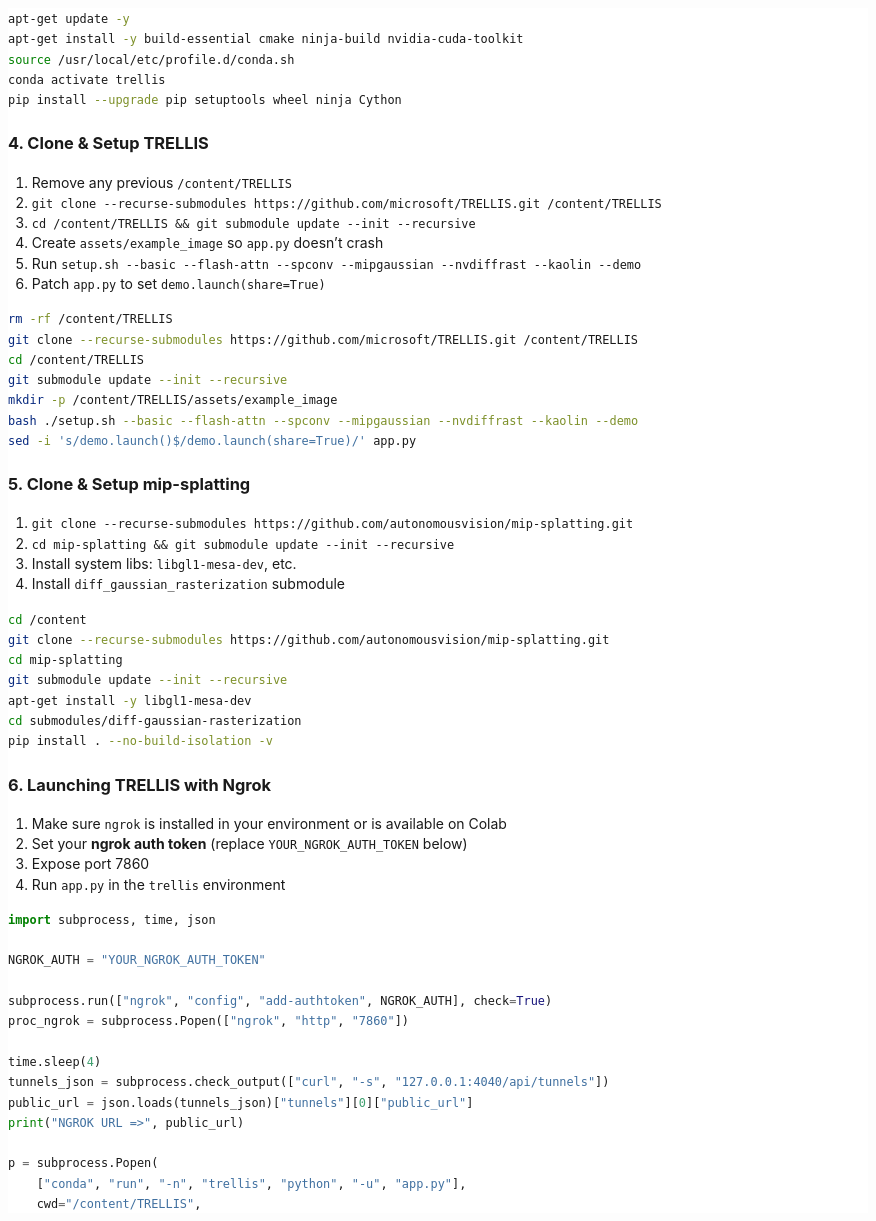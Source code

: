 ```bash
apt-get update -y
apt-get install -y build-essential cmake ninja-build nvidia-cuda-toolkit
source /usr/local/etc/profile.d/conda.sh
conda activate trellis
pip install --upgrade pip setuptools wheel ninja Cython
```

### 4. Clone & Setup TRELLIS

1. Remove any previous `/content/TRELLIS`
2. `git clone --recurse-submodules https://github.com/microsoft/TRELLIS.git /content/TRELLIS`
3. `cd /content/TRELLIS && git submodule update --init --recursive`
4. Create `assets/example_image` so `app.py` doesn’t crash
5. Run `setup.sh --basic --flash-attn --spconv --mipgaussian --nvdiffrast --kaolin --demo`
6. Patch `app.py` to set `demo.launch(share=True)`

```bash
rm -rf /content/TRELLIS
git clone --recurse-submodules https://github.com/microsoft/TRELLIS.git /content/TRELLIS
cd /content/TRELLIS
git submodule update --init --recursive
mkdir -p /content/TRELLIS/assets/example_image
bash ./setup.sh --basic --flash-attn --spconv --mipgaussian --nvdiffrast --kaolin --demo
sed -i 's/demo.launch()$/demo.launch(share=True)/' app.py
```

### 5. Clone & Setup mip-splatting

1. `git clone --recurse-submodules https://github.com/autonomousvision/mip-splatting.git`
2. `cd mip-splatting && git submodule update --init --recursive`
3. Install system libs: `libgl1-mesa-dev`, etc.
4. Install `diff_gaussian_rasterization` submodule

```bash
cd /content
git clone --recurse-submodules https://github.com/autonomousvision/mip-splatting.git
cd mip-splatting
git submodule update --init --recursive
apt-get install -y libgl1-mesa-dev
cd submodules/diff-gaussian-rasterization
pip install . --no-build-isolation -v
```

### 6. Launching TRELLIS with Ngrok

1. Make sure `ngrok` is installed in your environment or is available on Colab  
2. Set your **ngrok auth token** (replace `YOUR_NGROK_AUTH_TOKEN` below)  
3. Expose port 7860  
4. Run `app.py` in the `trellis` environment

```python
import subprocess, time, json

NGROK_AUTH = "YOUR_NGROK_AUTH_TOKEN"

subprocess.run(["ngrok", "config", "add-authtoken", NGROK_AUTH], check=True)
proc_ngrok = subprocess.Popen(["ngrok", "http", "7860"])

time.sleep(4)
tunnels_json = subprocess.check_output(["curl", "-s", "127.0.0.1:4040/api/tunnels"])
public_url = json.loads(tunnels_json)["tunnels"][0]["public_url"]
print("NGROK URL =>", public_url)

p = subprocess.Popen(
    ["conda", "run", "-n", "trellis", "python", "-u", "app.py"],
    cwd="/content/TRELLIS",
```